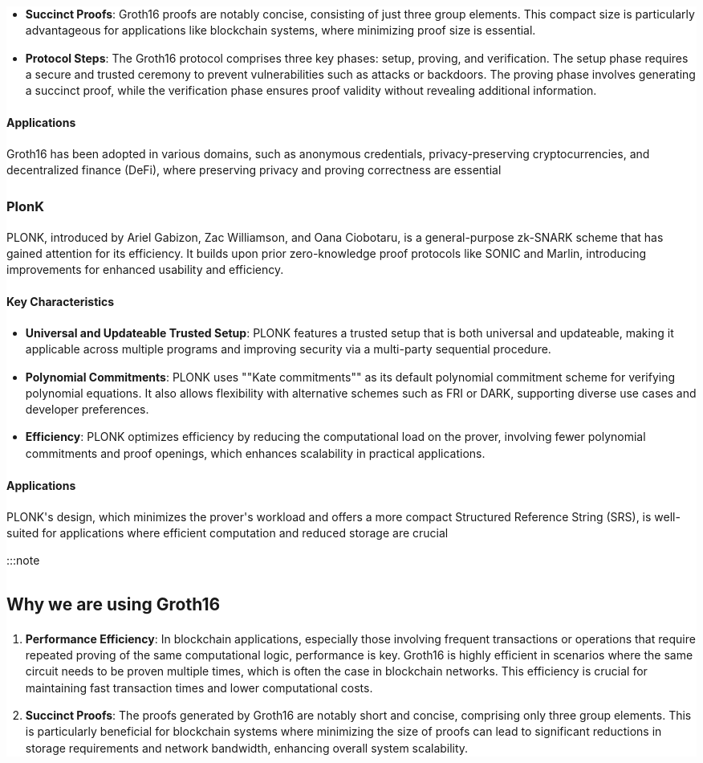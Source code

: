 - **Succinct Proofs**: Groth16 proofs are notably concise, consisting of just three group elements. This compact size is particularly advantageous for applications like blockchain systems, where minimizing proof size is essential.

- **Protocol Steps**: The Groth16 protocol comprises three key phases: setup, proving, and verification. The setup phase requires a secure and trusted ceremony to prevent vulnerabilities such as attacks or backdoors. The proving phase involves generating a succinct proof, while the verification phase ensures proof validity without revealing additional information.

#### Applications

Groth16 has been adopted in various domains, such as anonymous credentials, privacy-preserving cryptocurrencies, and decentralized finance (DeFi), where preserving privacy and proving correctness are essential

### PlonK

PLONK, introduced by Ariel Gabizon, Zac Williamson, and Oana Ciobotaru, is a general-purpose zk-SNARK scheme that has gained attention for its efficiency. It builds upon prior zero-knowledge proof protocols like SONIC and Marlin, introducing improvements for enhanced usability and efficiency.

#### Key Characteristics

- **Universal and Updateable Trusted Setup**: PLONK features a trusted setup that is both universal and updateable, making it applicable across multiple programs and improving security via a multi-party sequential procedure.

- **Polynomial Commitments**: PLONK uses ""Kate commitments"" as its default polynomial commitment scheme for verifying polynomial equations. It also allows flexibility with alternative schemes such as FRI or DARK, supporting diverse use cases and developer preferences.

- **Efficiency**: PLONK optimizes efficiency by reducing the computational load on the prover, involving fewer polynomial commitments and proof openings, which enhances scalability in practical applications.

#### Applications

PLONK's design, which minimizes the prover's workload and offers a more compact Structured Reference String (SRS), is well-suited for applications where efficient computation and reduced storage are crucial​

:::note

## Why we are using Groth16

1.  **Performance Efficiency**: In blockchain applications, especially those involving frequent transactions or operations that require repeated proving of the same computational logic, performance is key. Groth16 is highly efficient in scenarios where the same circuit needs to be proven multiple times, which is often the case in blockchain networks. This efficiency is crucial for maintaining fast transaction times and lower computational costs.

2.  **Succinct Proofs**: The proofs generated by Groth16 are notably short and concise, comprising only three group elements. This is particularly beneficial for blockchain systems where minimizing the size of proofs can lead to significant reductions in storage requirements and network bandwidth, enhancing overall system scalability.
